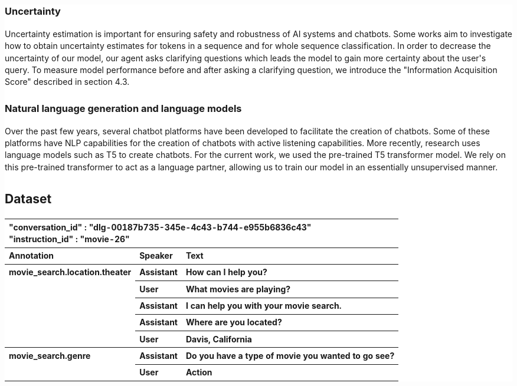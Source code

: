 ### Uncertainty

Uncertainty estimation is important for ensuring safety and robustness of AI systems and chatbots. Some works aim to investigate how to obtain uncertainty estimates for tokens in a sequence and for whole sequence classification. In order to decrease the uncertainty of our model, our agent asks clarifying questions which leads the model to gain more certainty about the user's query. To measure model performance before and after asking a clarifying question, we introduce the "Information Acquisition Score" described in section 4.3. 

### Natural language generation and language models

Over the past few years, several chatbot platforms have been developed to facilitate the creation of chatbots. Some of these platforms have NLP capabilities for the creation of chatbots with active listening capabilities. More recently, research uses language models such as T5 to create chatbots. For the current work, we used the pre-trained T5 transformer model. We rely on this pre-trained transformer to act as a language partner, allowing us to train our model in an essentially unsupervised manner.

## Dataset

<table align="center">
  <thead align="left">
    <tr>
      <th colspan="3">"conversation_id" : "dlg-00187b735-345e-4c43-b744-e955b6836c43"<br>"instruction_id" : "movie-26"</th>
    <tr>
      <th><b>Annotation</b></th>
      <th>Speaker</th>
      <th>Text</th>
    </tr>
    </tr>
  </thead>
  <tbody align="left">
    <tr>
      <th rowspan="5"><b>movie_search.location.theater</b></th>
      <th>Assistant</th>
      <th>How can I help you?</th>
    </tr>
    <tr>
      <th>User</th>
      <th>What movies are playing?</th>
    </tr>
    <tr>
      <th>Assistant</th>
      <th>I can help you with your movie search.</th>
    </tr>
    <tr>
      <th>Assistant</th>
      <th>Where are you located?</th>
    </tr>
    <tr>
      <th>User</th>
      <th>Davis, California</th>
    </tr>
    <tr>
      <th rowspan="2"><b>movie_search.genre</b></th>
      <th>Assistant</th>
      <th>Do you have a type of movie you wanted to go see?</th>
    </tr>
    <tr>
      <th>User</th>
      <th>Action</th>
    </tr>